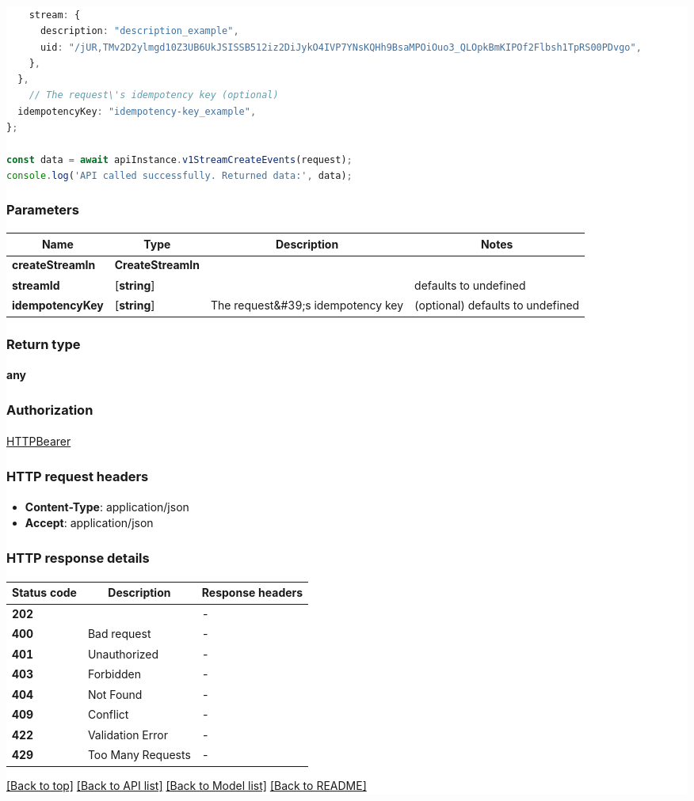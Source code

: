 ```typescript
    stream: {
      description: "description_example",
      uid: "/jUR,TMv2D2ylmgd10Z3UB6UkJSISSB512iz2DiJykO4IVP7YNsKQHh9BsaMPOiOuo3_QLOpkBmKIPOf2Flbsh1TpRS00PDvgo",
    },
  },
    // The request\'s idempotency key (optional)
  idempotencyKey: "idempotency-key_example",
};

const data = await apiInstance.v1StreamCreateEvents(request);
console.log('API called successfully. Returned data:', data);
```


### Parameters

Name | Type | Description  | Notes
------------- | ------------- | ------------- | -------------
 **createStreamIn** | **CreateStreamIn**|  |
 **streamId** | [**string**] |  | defaults to undefined
 **idempotencyKey** | [**string**] | The request\&#39;s idempotency key | (optional) defaults to undefined


### Return type

**any**

### Authorization

[HTTPBearer](README.md#HTTPBearer)

### HTTP request headers

 - **Content-Type**: application/json
 - **Accept**: application/json


### HTTP response details
| Status code | Description | Response headers |
|-------------|-------------|------------------|
**202** |  |  -  |
**400** | Bad request |  -  |
**401** | Unauthorized |  -  |
**403** | Forbidden |  -  |
**404** | Not Found |  -  |
**409** | Conflict |  -  |
**422** | Validation Error |  -  |
**429** | Too Many Requests |  -  |

[[Back to top]](#) [[Back to API list]](README.md#documentation-for-api-endpoints) [[Back to Model list]](README.md#documentation-for-models) [[Back to README]](README.md)
